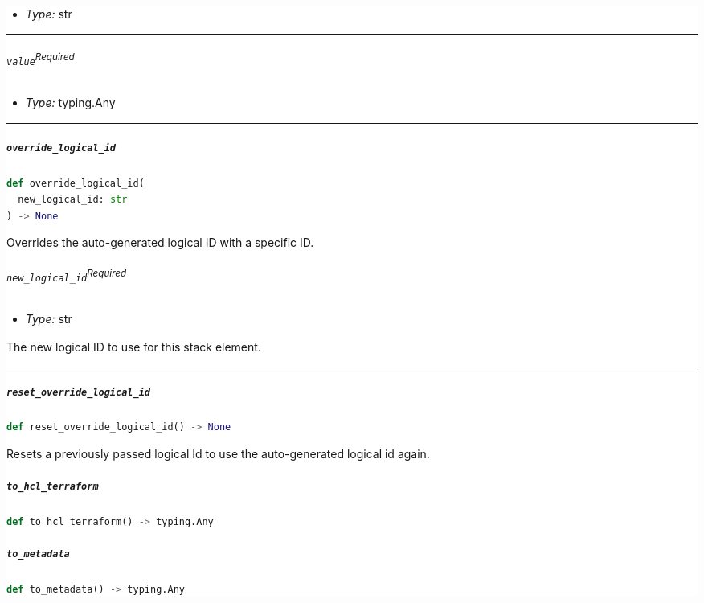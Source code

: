 - *Type:* str

---

###### `value`<sup>Required</sup> <a name="value" id="@cdktf/provider-opentelekomcloud.logtankTransferV2.LogtankTransferV2.addOverride.parameter.value"></a>

- *Type:* typing.Any

---

##### `override_logical_id` <a name="override_logical_id" id="@cdktf/provider-opentelekomcloud.logtankTransferV2.LogtankTransferV2.overrideLogicalId"></a>

```python
def override_logical_id(
  new_logical_id: str
) -> None
```

Overrides the auto-generated logical ID with a specific ID.

###### `new_logical_id`<sup>Required</sup> <a name="new_logical_id" id="@cdktf/provider-opentelekomcloud.logtankTransferV2.LogtankTransferV2.overrideLogicalId.parameter.newLogicalId"></a>

- *Type:* str

The new logical ID to use for this stack element.

---

##### `reset_override_logical_id` <a name="reset_override_logical_id" id="@cdktf/provider-opentelekomcloud.logtankTransferV2.LogtankTransferV2.resetOverrideLogicalId"></a>

```python
def reset_override_logical_id() -> None
```

Resets a previously passed logical Id to use the auto-generated logical id again.

##### `to_hcl_terraform` <a name="to_hcl_terraform" id="@cdktf/provider-opentelekomcloud.logtankTransferV2.LogtankTransferV2.toHclTerraform"></a>

```python
def to_hcl_terraform() -> typing.Any
```

##### `to_metadata` <a name="to_metadata" id="@cdktf/provider-opentelekomcloud.logtankTransferV2.LogtankTransferV2.toMetadata"></a>

```python
def to_metadata() -> typing.Any
```
